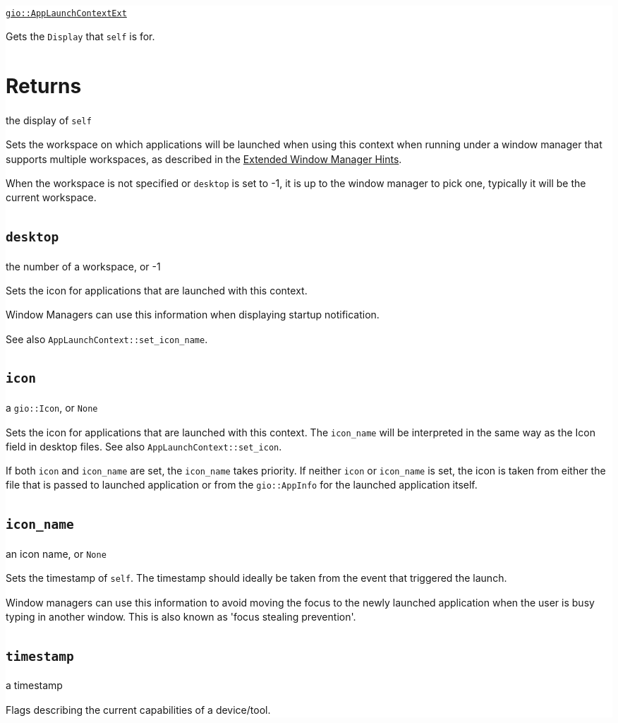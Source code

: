 [`gio::AppLaunchContextExt`](../gio/trait.AppLaunchContextExt.html)

Gets the `Display` that `self` is for.

# Returns

the display of `self`

Sets the workspace on which applications will be launched when
using this context when running under a window manager that
supports multiple workspaces, as described in the
[Extended Window Manager Hints](http://www.freedesktop.org/Standards/wm-spec).

When the workspace is not specified or `desktop` is set to -1,
it is up to the window manager to pick one, typically it will
be the current workspace.
## `desktop`
the number of a workspace, or -1

Sets the icon for applications that are launched with this
context.

Window Managers can use this information when displaying startup
notification.

See also `AppLaunchContext::set_icon_name`.
## `icon`
a `gio::Icon`, or `None`

Sets the icon for applications that are launched with this context.
The `icon_name` will be interpreted in the same way as the Icon field
in desktop files. See also `AppLaunchContext::set_icon`.

If both `icon` and `icon_name` are set, the `icon_name` takes priority.
If neither `icon` or `icon_name` is set, the icon is taken from either
the file that is passed to launched application or from the `gio::AppInfo`
for the launched application itself.
## `icon_name`
an icon name, or `None`

Sets the timestamp of `self`. The timestamp should ideally
be taken from the event that triggered the launch.

Window managers can use this information to avoid moving the
focus to the newly launched application when the user is busy
typing in another window. This is also known as 'focus stealing
prevention'.
## `timestamp`
a timestamp

Flags describing the current capabilities of a device/tool.

